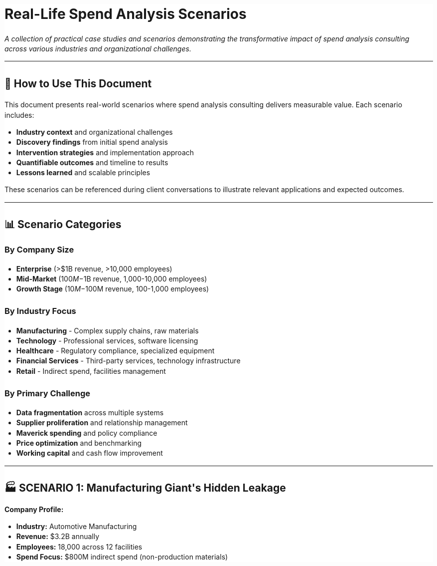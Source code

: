 # Real-Life Spend Analysis Scenarios

*A collection of practical case studies and scenarios demonstrating the transformative impact of spend analysis consulting across various industries and organizational challenges.*

---

## 🎯 **How to Use This Document**

This document presents real-world scenarios where spend analysis consulting delivers measurable value. Each scenario includes:
- **Industry context** and organizational challenges
- **Discovery findings** from initial spend analysis
- **Intervention strategies** and implementation approach
- **Quantifiable outcomes** and timeline to results
- **Lessons learned** and scalable principles

These scenarios can be referenced during client conversations to illustrate relevant applications and expected outcomes.

---

## 📊 **Scenario Categories**

### **By Company Size**
- **Enterprise** (>$1B revenue, >10,000 employees)
- **Mid-Market** ($100M-$1B revenue, 1,000-10,000 employees)  
- **Growth Stage** ($10M-$100M revenue, 100-1,000 employees)

### **By Industry Focus**
- **Manufacturing** - Complex supply chains, raw materials
- **Technology** - Professional services, software licensing
- **Healthcare** - Regulatory compliance, specialized equipment
- **Financial Services** - Third-party services, technology infrastructure
- **Retail** - Indirect spend, facilities management

### **By Primary Challenge**
- **Data fragmentation** across multiple systems
- **Supplier proliferation** and relationship management
- **Maverick spending** and policy compliance
- **Price optimization** and benchmarking
- **Working capital** and cash flow improvement

---

## 🏭 **SCENARIO 1: Manufacturing Giant's Hidden Leakage**

**Company Profile:**
- **Industry:** Automotive Manufacturing
- **Revenue:** $3.2B annually
- **Employees:** 18,000 across 12 facilities
- **Spend Focus:** $800M indirect spend (non-production materials)

